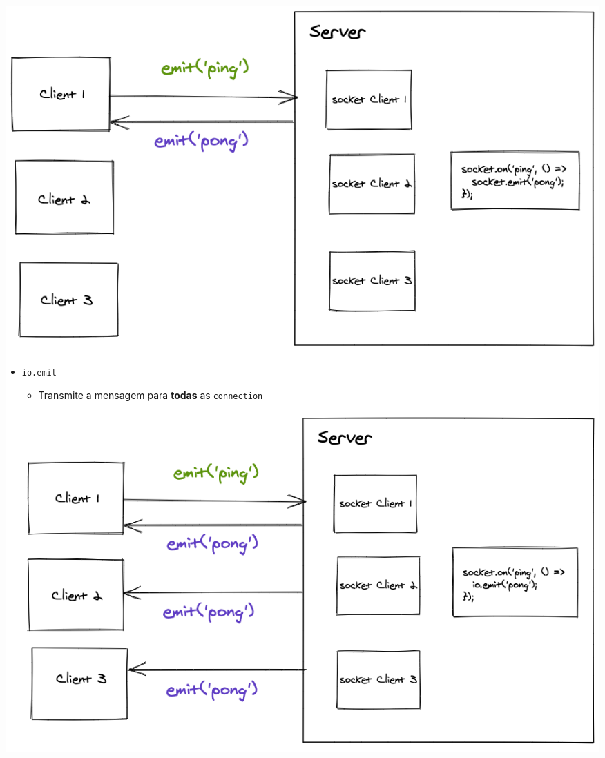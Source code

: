   ![Socket.emit](socket_emit.jpg)

- `io.emit`
  * Transmite a mensagem para **todas** as `connection`

  ![io.emit](io_emit.jpg)
